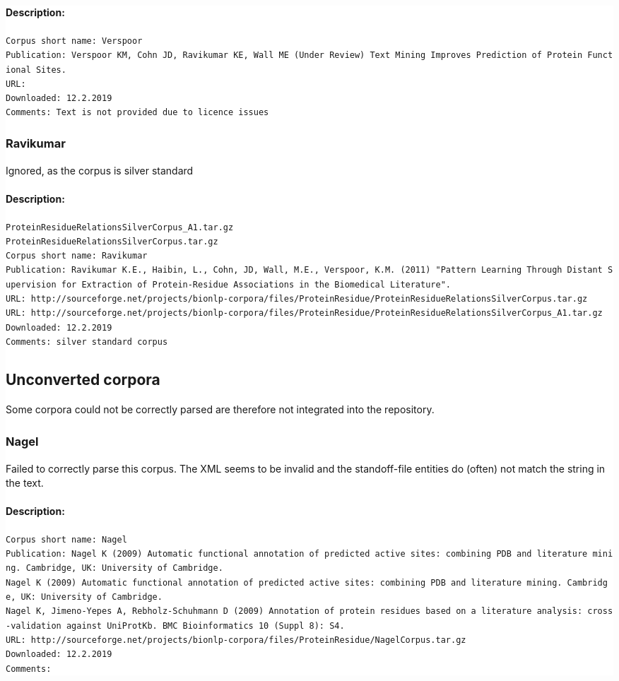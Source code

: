 #### Description:

```ProteinResidueFullTextCorpus.tar.gz
Corpus short name: Verspoor 
Publication: Verspoor KM, Cohn JD, Ravikumar KE, Wall ME (Under Review) Text Mining Improves Prediction of Protein Functional Sites.
URL:
Downloaded: 12.2.2019 
Comments: Text is not provided due to licence issues
```

### Ravikumar
Ignored, as the corpus is silver standard

#### Description:

```
ProteinResidueRelationsSilverCorpus_A1.tar.gz
ProteinResidueRelationsSilverCorpus.tar.gz
Corpus short name: Ravikumar
Publication: Ravikumar K.E., Haibin, L., Cohn, JD, Wall, M.E., Verspoor, K.M. (2011) "Pattern Learning Through Distant Supervision for Extraction of Protein-Residue Associations in the Biomedical Literature".
URL: http://sourceforge.net/projects/bionlp-corpora/files/ProteinResidue/ProteinResidueRelationsSilverCorpus.tar.gz
URL: http://sourceforge.net/projects/bionlp-corpora/files/ProteinResidue/ProteinResidueRelationsSilverCorpus_A1.tar.gz
Downloaded: 12.2.2019
Comments: silver standard corpus 
```

## Unconverted corpora
Some corpora could not be correctly parsed are therefore not integrated into the repository.

### Nagel
Failed to correctly parse this corpus. The XML seems to be invalid and the standoff-file entities do (often) not match the string in the text.

#### Description:

```NagelCorpus.tar.gz
Corpus short name: Nagel
Publication: Nagel K (2009) Automatic functional annotation of predicted active sites: combining PDB and literature mining. Cambridge, UK: University of Cambridge.
Nagel K (2009) Automatic functional annotation of predicted active sites: combining PDB and literature mining. Cambridge, UK: University of Cambridge.
Nagel K, Jimeno-Yepes A, Rebholz-Schuhmann D (2009) Annotation of protein residues based on a literature analysis: cross-validation against UniProtKb. BMC Bioinformatics 10 (Suppl 8): S4.
URL: http://sourceforge.net/projects/bionlp-corpora/files/ProteinResidue/NagelCorpus.tar.gz
Downloaded: 12.2.2019
Comments: 
```
